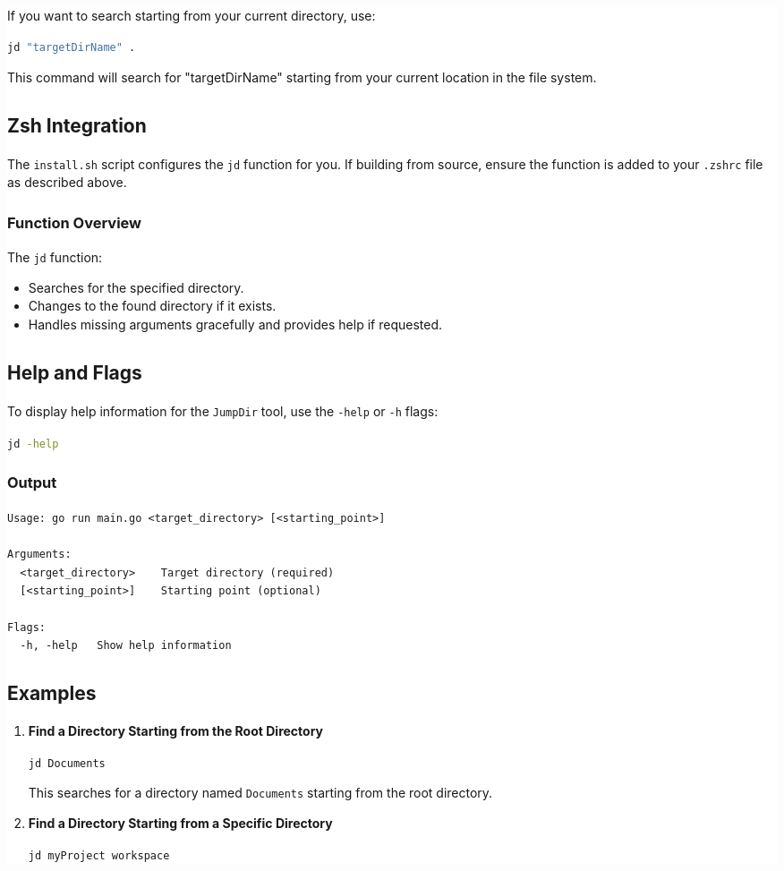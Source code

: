 If you want to search starting from your current directory, use:

```sh
jd "targetDirName" .
```

This command will search for "targetDirName" starting from your current location in the file system.

## Zsh Integration

The `install.sh` script configures the `jd` function for you. If building from source, ensure the function is added to your `.zshrc` file as described above.

### Function Overview

The `jd` function:

- Searches for the specified directory.
- Changes to the found directory if it exists.
- Handles missing arguments gracefully and provides help if requested.

## Help and Flags

To display help information for the `JumpDir` tool, use the `-help` or `-h` flags:

```sh
jd -help
```

### Output

```
Usage: go run main.go <target_directory> [<starting_point>]

Arguments:
  <target_directory>    Target directory (required)
  [<starting_point>]    Starting point (optional)

Flags:
  -h, -help   Show help information
```

## Examples

1. **Find a Directory Starting from the Root Directory**

   ```sh
   jd Documents
   ```

   This searches for a directory named `Documents` starting from the root directory.

2. **Find a Directory Starting from a Specific Directory**

   ```sh
   jd myProject workspace
   ```

